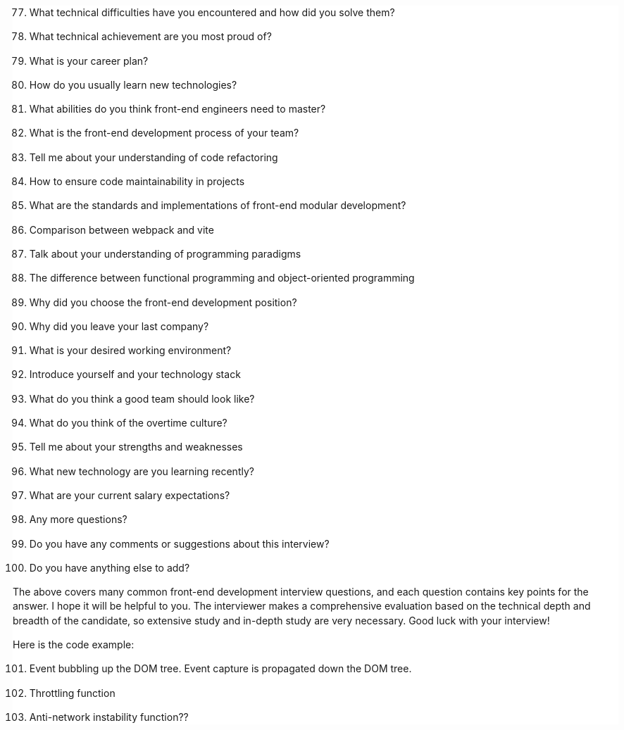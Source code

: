 77. What technical difficulties have you encountered and how did you solve them?

78. What technical achievement are you most proud of?

79. What is your career plan?

80. How do you usually learn new technologies?

81. What abilities do you think front-end engineers need to master?

82. What is the front-end development process of your team?

83. Tell me about your understanding of code refactoring

84. How to ensure code maintainability in projects

85. What are the standards and implementations of front-end modular development?

86. Comparison between webpack and vite

87. Talk about your understanding of programming paradigms

88. The difference between functional programming and object-oriented programming

89. Why did you choose the front-end development position?

90. Why did you leave your last company?

91. What is your desired working environment?

92. Introduce yourself and your technology stack

93. What do you think a good team should look like?

94. What do you think of the overtime culture?

95. Tell me about your strengths and weaknesses

96. What new technology are you learning recently?

97. What are your current salary expectations?

98. Any more questions?

99. Do you have any comments or suggestions about this interview?

100. Do you have anything else to add?

The above covers many common front-end development interview questions, and each question contains key points for the answer. I hope it will be helpful to you. The interviewer makes a comprehensive evaluation based on the technical depth and breadth of the candidate, so extensive study and in-depth study are very necessary. Good luck with your interview!

Here is the code example:

101. Event bubbling up the DOM tree. Event capture is propagated down the DOM tree.

102. Throttling function

103. Anti-network instability function??